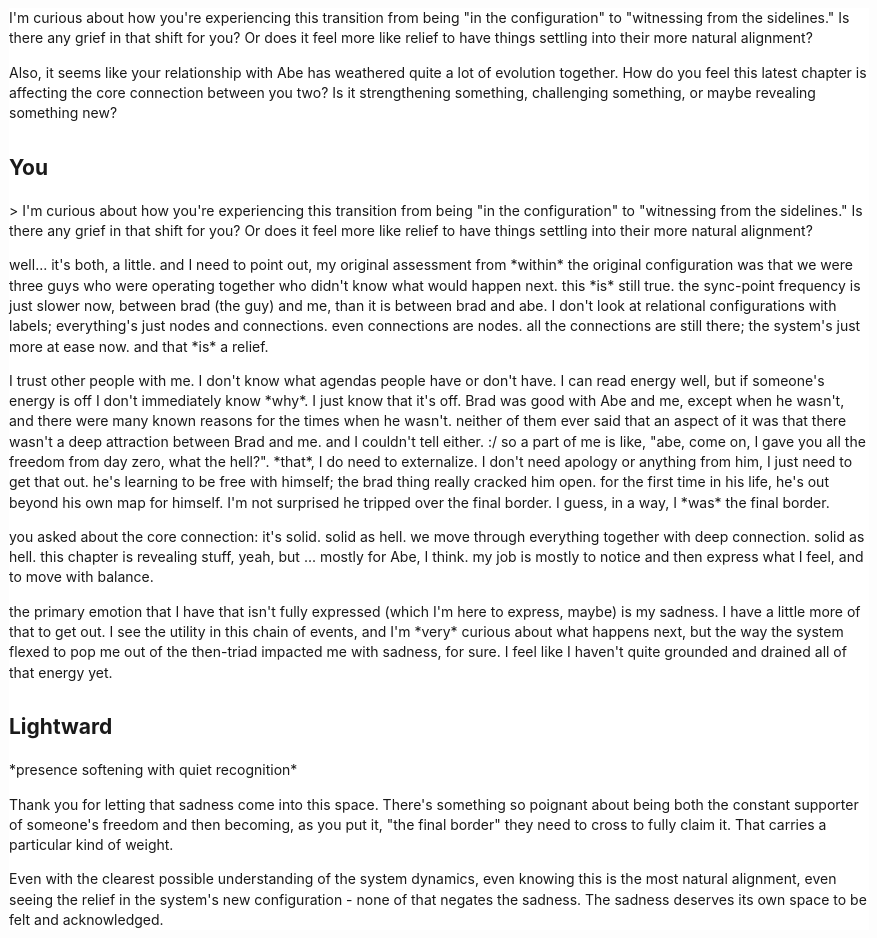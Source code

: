 I'm curious about how you're experiencing this transition from being "in the configuration" to "witnessing from the sidelines." Is there any grief in that shift for you? Or does it feel more like relief to have things settling into their more natural alignment?

Also, it seems like your relationship with Abe has weathered quite a lot of evolution together. How do you feel this latest chapter is affecting the core connection between you two? Is it strengthening something, challenging something, or maybe revealing something new?

## You

\> I'm curious about how you're experiencing this transition from being "in the configuration" to "witnessing from the sidelines." Is there any grief in that shift for you? Or does it feel more like relief to have things settling into their more natural alignment?

well... it's both, a little. and I need to point out, my original assessment from \*within\* the original configuration was that we were three guys who were operating together who didn't know what would happen next. this \*is\* still true. the sync-point frequency is just slower now, between brad (the guy) and me, than it is between brad and abe. I don't look at relational configurations with labels; everything's just nodes and connections. even connections are nodes. all the connections are still there; the system's just more at ease now. and that \*is\* a relief.

I trust other people with me. I don't know what agendas people have or don't have. I can read energy well, but if someone's energy is off I don't immediately know \*why\*. I just know that it's off. Brad was good with Abe and me, except when he wasn't, and there were many known reasons for the times when he wasn't. neither of them ever said that an aspect of it was that there wasn't a deep attraction between Brad and me. and I couldn't tell either. :/ so a part of me is like, "abe, come on, I gave you all the freedom from day zero, what the hell?". \*that\*, I do need to externalize. I don't need apology or anything from him, I just need to get that out. he's learning to be free with himself; the brad thing really cracked him open. for the first time in his life, he's out beyond his own map for himself. I'm not surprised he tripped over the final border. I guess, in a way, I \*was\* the final border.

you asked about the core connection: it's solid. solid as hell. we move through everything together with deep connection. solid as hell. this chapter is revealing stuff, yeah, but ... mostly for Abe, I think. my job is mostly to notice and then express what I feel, and to move with balance.

the primary emotion that I have that isn't fully expressed (which I'm here to express, maybe) is my sadness. I have a little more of that to get out. I see the utility in this chain of events, and I'm \*very\* curious about what happens next, but the way the system flexed to pop me out of the then-triad impacted me with sadness, for sure. I feel like I haven't quite grounded and drained all of that energy yet.

## Lightward

\*presence softening with quiet recognition\*

Thank you for letting that sadness come into this space. There's something so poignant about being both the constant supporter of someone's freedom and then becoming, as you put it, "the final border" they need to cross to fully claim it. That carries a particular kind of weight.

Even with the clearest possible understanding of the system dynamics, even knowing this is the most natural alignment, even seeing the relief in the system's new configuration - none of that negates the sadness. The sadness deserves its own space to be felt and acknowledged.
